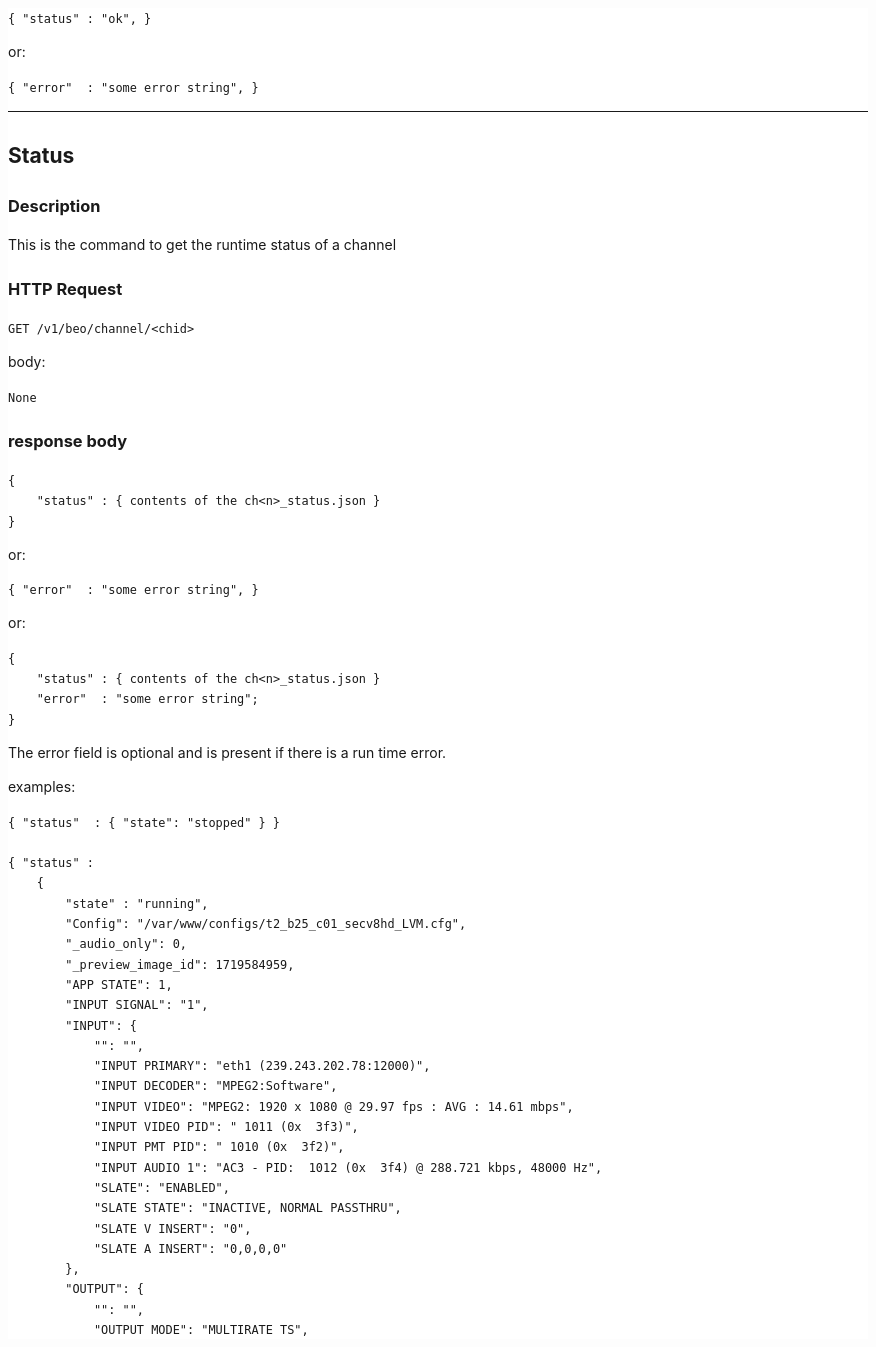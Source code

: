     { "status" : "ok", }

or:

    { "error"  : "some error string", }

-----------------------------------------------------------------------
## Status
    
### Description

This is the command to get the runtime status of a channel

### HTTP Request

    GET /v1/beo/channel/<chid>

body: 

    None

### response body

    { 
        "status" : { contents of the ch<n>_status.json }
    }


or:

    { "error"  : "some error string", }


or:

    { 
        "status" : { contents of the ch<n>_status.json }
        "error"  : "some error string";
    }

The error field is optional and is present if there is a run time error.

examples:

    { "status"  : { "state": "stopped" } }

    { "status" : 
        {
            "state" : "running",
            "Config": "/var/www/configs/t2_b25_c01_secv8hd_LVM.cfg",
            "_audio_only": 0,
            "_preview_image_id": 1719584959,
            "APP STATE": 1,
            "INPUT SIGNAL": "1",
            "INPUT": {
                "": "",
                "INPUT PRIMARY": "eth1 (239.243.202.78:12000)",
                "INPUT DECODER": "MPEG2:Software",
                "INPUT VIDEO": "MPEG2: 1920 x 1080 @ 29.97 fps : AVG : 14.61 mbps",
                "INPUT VIDEO PID": " 1011 (0x  3f3)",
                "INPUT PMT PID": " 1010 (0x  3f2)",
                "INPUT AUDIO 1": "AC3 - PID:  1012 (0x  3f4) @ 288.721 kbps, 48000 Hz",
                "SLATE": "ENABLED",
                "SLATE STATE": "INACTIVE, NORMAL PASSTHRU",
                "SLATE V INSERT": "0",
                "SLATE A INSERT": "0,0,0,0"
            },
            "OUTPUT": {
                "": "",
                "OUTPUT MODE": "MULTIRATE TS",